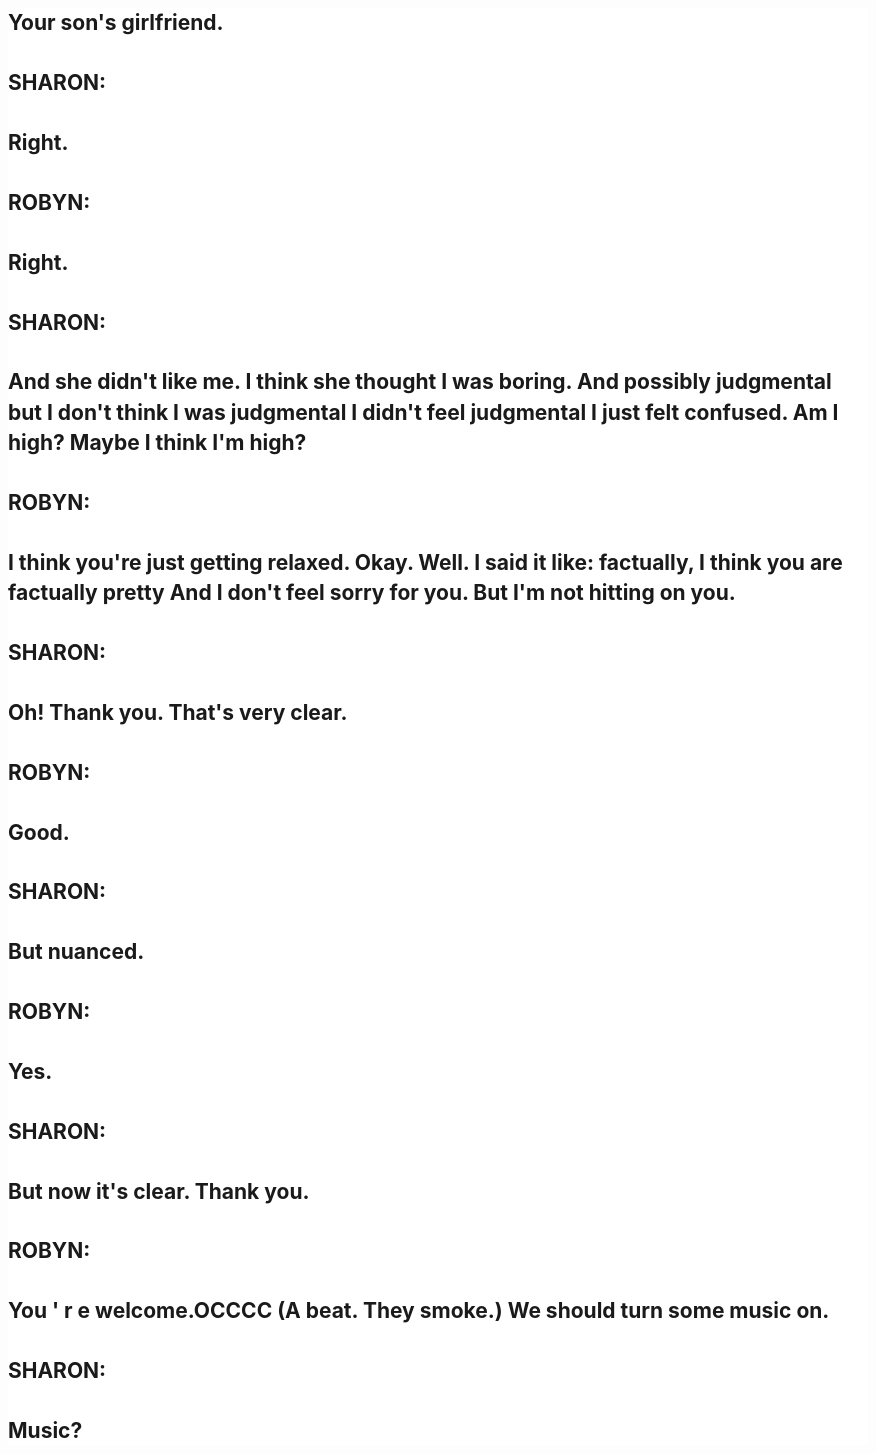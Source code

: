 Your son's girlfriend.
---
## SHARON:
Right.
---
## ROBYN:
Right.
---
## SHARON:
And she didn't like me.
I think she thought I was boring.
And possibly judgmental but I don't think I was
judgmental
I didn't feel judgmental I just felt confused.
Am I high?
Maybe I think I'm high?
---
## ROBYN:
I think you're just getting relaxed.
Okay. Well.
I said it like: factually, I think you are factually pretty
And I don't feel sorry for you.
But I'm not hitting on you.
---
## SHARON:
Oh! Thank you.
That's very clear.
---
## ROBYN:
Good.
---
## SHARON:
But nuanced.
---
## ROBYN:
Yes.
---
## SHARON:
But now it's clear. Thank you.
---
## ROBYN:
You ' r e welcome.OCCCC
(A beat. They smoke.)
We should turn some music on.
---
## SHARON:
Music?
---